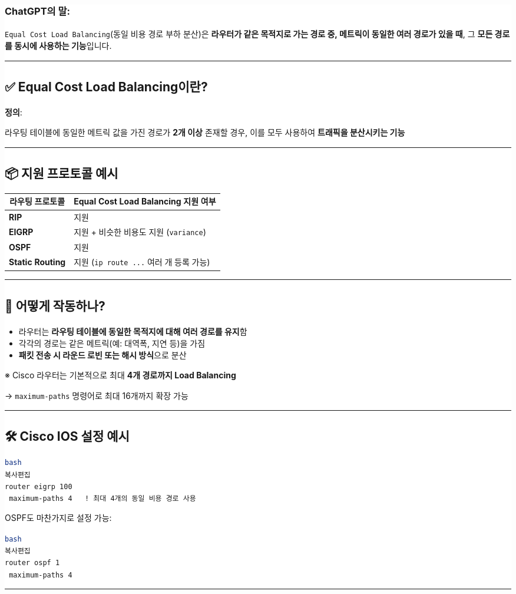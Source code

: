 ### ChatGPT의 말:

`Equal Cost Load Balancing`(동일 비용 경로 부하 분산)은 **라우터가 같은 목적지로 가는 경로 중, 메트릭이 동일한 여러 경로가 있을 때**, 그 **모든 경로를 동시에 사용하는 기능**입니다.

---

## ✅ Equal Cost Load Balancing이란?

**정의**:

라우팅 테이블에 동일한 메트릭 값을 가진 경로가 **2개 이상** 존재할 경우, 이를 모두 사용하여 **트래픽을 분산시키는 기능**

---

## 📦 지원 프로토콜 예시

| 라우팅 프로토콜 | Equal Cost Load Balancing 지원 여부 |
| --- | --- |
| **RIP** | 지원 |
| **EIGRP** | 지원 + 비슷한 비용도 지원 (`variance`) |
| **OSPF** | 지원 |
| **Static Routing** | 지원 (`ip route ...` 여러 개 등록 가능) |

---

## 🧠 어떻게 작동하나?

- 라우터는 **라우팅 테이블에 동일한 목적지에 대해 여러 경로를 유지**함
- 각각의 경로는 같은 메트릭(예: 대역폭, 지연 등)을 가짐
- **패킷 전송 시 라운드 로빈 또는 해시 방식**으로 분산

※ Cisco 라우터는 기본적으로 최대 **4개 경로까지 Load Balancing**

→ `maximum-paths` 명령어로 최대 16개까지 확장 가능

---

## 🛠 Cisco IOS 설정 예시

```bash
bash
복사편집
router eigrp 100
 maximum-paths 4   ! 최대 4개의 동일 비용 경로 사용

```

OSPF도 마찬가지로 설정 가능:

```bash
bash
복사편집
router ospf 1
 maximum-paths 4

```

---